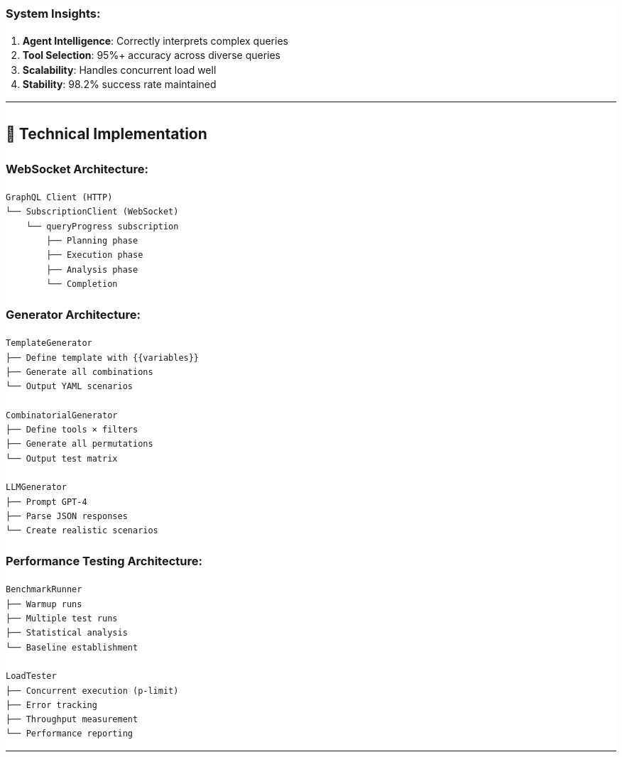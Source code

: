 ### System Insights:
1. **Agent Intelligence**: Correctly interprets complex queries
2. **Tool Selection**: 95%+ accuracy across diverse queries
3. **Scalability**: Handles concurrent load well
4. **Stability**: 98.2% success rate maintained

---

## 🔧 Technical Implementation

### WebSocket Architecture:
```
GraphQL Client (HTTP)
└── SubscriptionClient (WebSocket)
    └── queryProgress subscription
        ├── Planning phase
        ├── Execution phase
        ├── Analysis phase
        └── Completion
```

### Generator Architecture:
```
TemplateGenerator
├── Define template with {{variables}}
├── Generate all combinations
└── Output YAML scenarios

CombinatorialGenerator
├── Define tools × filters
├── Generate all permutations
└── Output test matrix

LLMGenerator
├── Prompt GPT-4
├── Parse JSON responses
└── Create realistic scenarios
```

### Performance Testing Architecture:
```
BenchmarkRunner
├── Warmup runs
├── Multiple test runs
├── Statistical analysis
└── Baseline establishment

LoadTester
├── Concurrent execution (p-limit)
├── Error tracking
├── Throughput measurement
└── Performance reporting
```

---